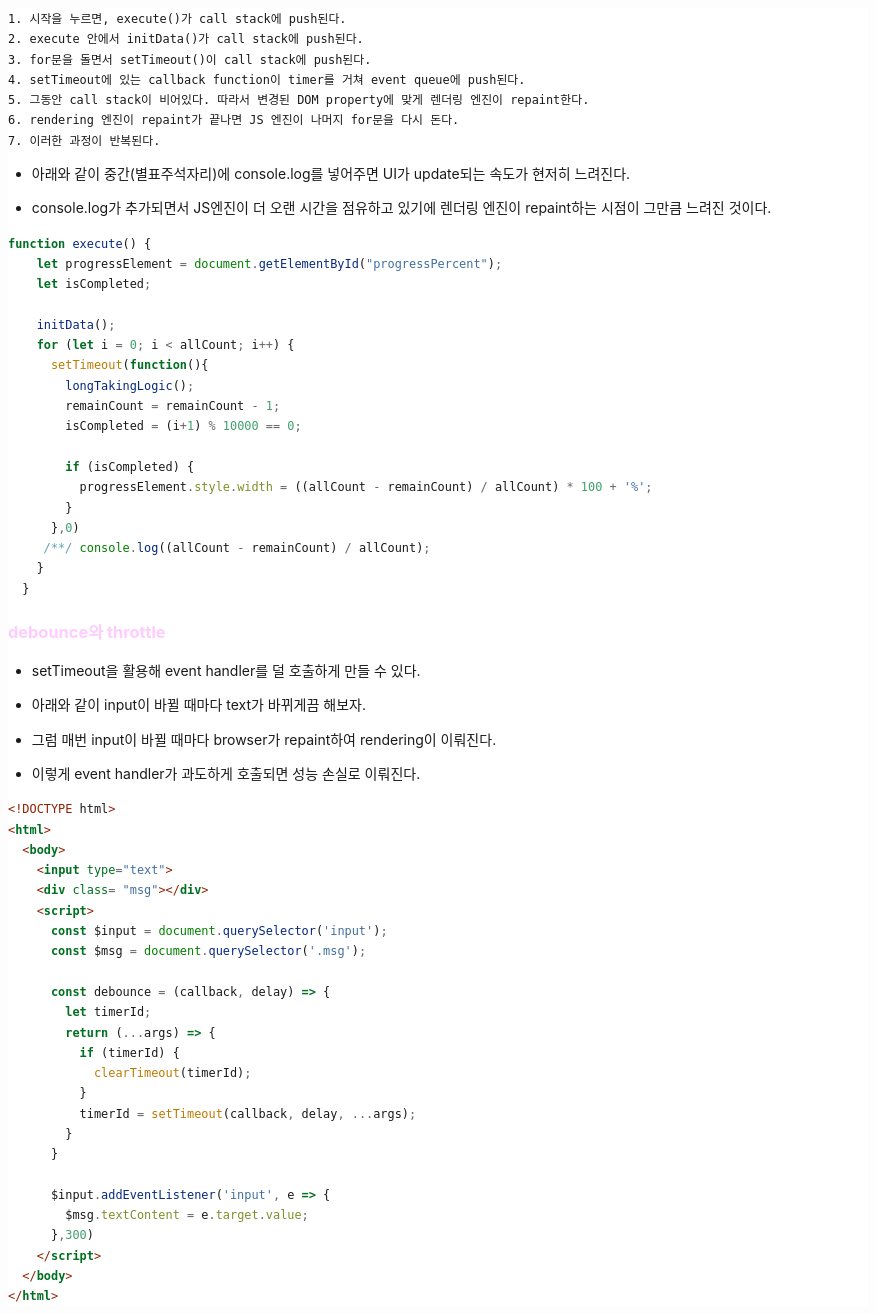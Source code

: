 ```
1. 시작을 누르면, execute()가 call stack에 push된다.
2. execute 안에서 initData()가 call stack에 push된다.
3. for문을 돌면서 setTimeout()이 call stack에 push된다. 
4. setTimeout에 있는 callback function이 timer를 거쳐 event queue에 push된다.
5. 그동안 call stack이 비어있다. 따라서 변경된 DOM property에 맞게 렌더링 엔진이 repaint한다. 
6. rendering 엔진이 repaint가 끝나면 JS 엔진이 나머지 for문을 다시 돈다.
7. 이러한 과정이 반복된다.
```
- 아래와 같이 중간(별표주석자리)에 console.log를 넣어주면 UI가 update되는 속도가 현저히 느려진다. 

- console.log가 추가되면서 JS엔진이 더 오랜 시간을 점유하고 있기에 렌더링 엔진이 repaint하는 시점이 그만큼 느려진 것이다.
```javascript
function execute() {
    let progressElement = document.getElementById("progressPercent");
    let isCompleted;
    
    initData();
    for (let i = 0; i < allCount; i++) {
      setTimeout(function(){
        longTakingLogic();
        remainCount = remainCount - 1;
        isCompleted = (i+1) % 10000 == 0;
      
        if (isCompleted) {
          progressElement.style.width = ((allCount - remainCount) / allCount) * 100 + '%';
        } 
      },0)
     /**/ console.log((allCount - remainCount) / allCount); 
    }
  }
```

### <span style="color:#FFCCFF">debounce와 throttle</span> 
- setTimeout을 활용해 event handler를 덜 호출하게 만들 수 있다.
- 아래와 같이 input이 바뀔 때마다 text가 바뀌게끔 해보자.

- 그럼 매번 input이 바뀔 때마다 browser가 repaint하여 rendering이 이뤄진다.
- 이렇게 event handler가 과도하게 호출되면 성능 손실로 이뤄진다.

```html
<!DOCTYPE html>
<html>
  <body>
    <input type="text">
    <div class= "msg"></div>
    <script>
      const $input = document.querySelector('input');
      const $msg = document.querySelector('.msg');

      const debounce = (callback, delay) => {
        let timerId;
        return (...args) => {
          if (timerId) {
            clearTimeout(timerId);
          }
          timerId = setTimeout(callback, delay, ...args);
        }
      }

      $input.addEventListener('input', e => {
        $msg.textContent = e.target.value;
      },300)
    </script>
  </body>
</html>
```